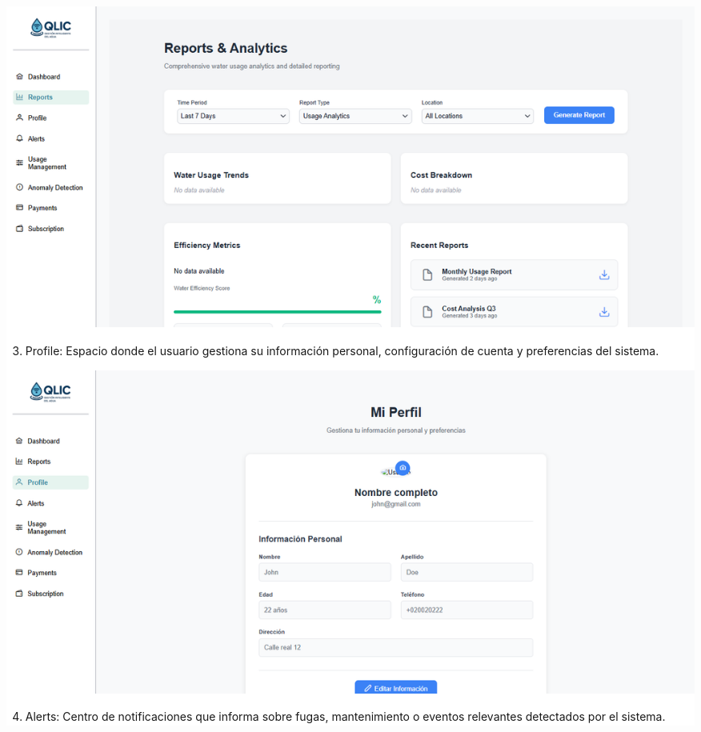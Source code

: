 ![reports.png](../../assets/chapter-5/sprint-2/reports.png)

3. Profile: Espacio donde el usuario gestiona su información personal, configuración de cuenta y preferencias del sistema.

![profile.png](../../assets/chapter-5/sprint-2/profile.png)

4. Alerts: Centro de notificaciones que informa sobre fugas, mantenimiento o eventos relevantes detectados por el sistema.
